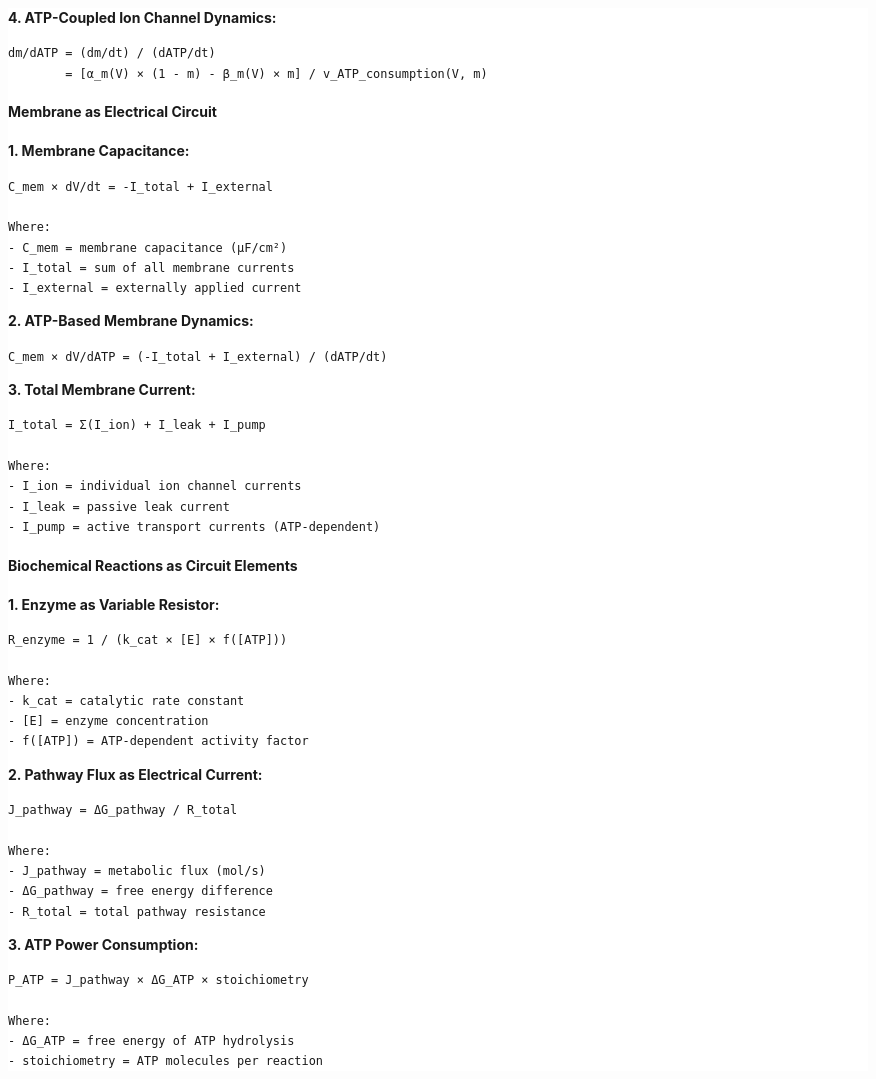 **4. ATP-Coupled Ion Channel Dynamics:**
```
dm/dATP = (dm/dt) / (dATP/dt)
        = [α_m(V) × (1 - m) - β_m(V) × m] / v_ATP_consumption(V, m)
```

#### Membrane as Electrical Circuit

**1. Membrane Capacitance:**
```
C_mem × dV/dt = -I_total + I_external

Where:
- C_mem = membrane capacitance (μF/cm²)
- I_total = sum of all membrane currents
- I_external = externally applied current
```

**2. ATP-Based Membrane Dynamics:**
```
C_mem × dV/dATP = (-I_total + I_external) / (dATP/dt)
```

**3. Total Membrane Current:**
```
I_total = Σ(I_ion) + I_leak + I_pump

Where:
- I_ion = individual ion channel currents
- I_leak = passive leak current
- I_pump = active transport currents (ATP-dependent)
```

#### Biochemical Reactions as Circuit Elements

**1. Enzyme as Variable Resistor:**
```
R_enzyme = 1 / (k_cat × [E] × f([ATP]))

Where:
- k_cat = catalytic rate constant
- [E] = enzyme concentration
- f([ATP]) = ATP-dependent activity factor
```

**2. Pathway Flux as Electrical Current:**
```
J_pathway = ΔG_pathway / R_total

Where:
- J_pathway = metabolic flux (mol/s)
- ΔG_pathway = free energy difference
- R_total = total pathway resistance
```

**3. ATP Power Consumption:**
```
P_ATP = J_pathway × ΔG_ATP × stoichiometry

Where:
- ΔG_ATP = free energy of ATP hydrolysis
- stoichiometry = ATP molecules per reaction
```
